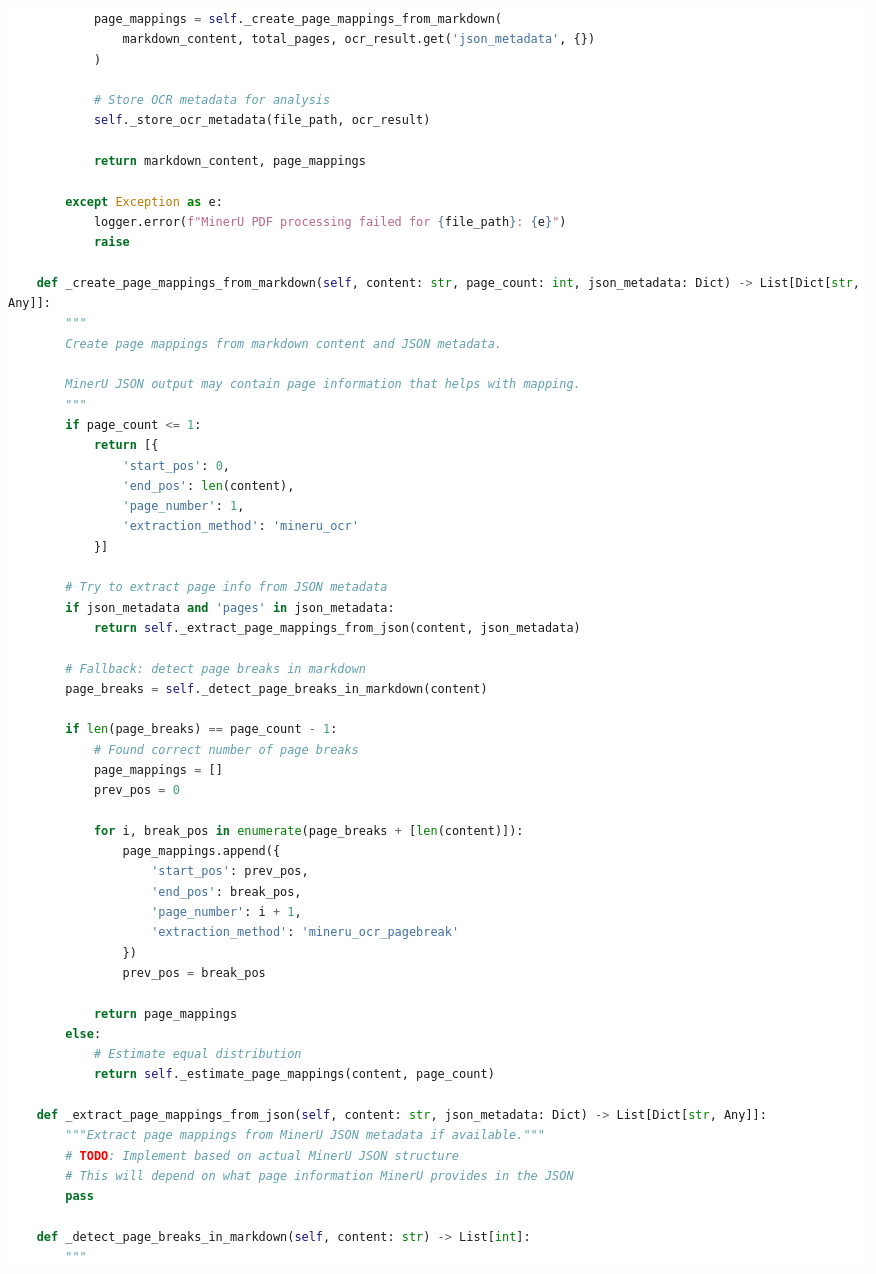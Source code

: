 ```python
            page_mappings = self._create_page_mappings_from_markdown(
                markdown_content, total_pages, ocr_result.get('json_metadata', {})
            )

            # Store OCR metadata for analysis
            self._store_ocr_metadata(file_path, ocr_result)

            return markdown_content, page_mappings

        except Exception as e:
            logger.error(f"MinerU PDF processing failed for {file_path}: {e}")
            raise

    def _create_page_mappings_from_markdown(self, content: str, page_count: int, json_metadata: Dict) -> List[Dict[str, Any]]:
        """
        Create page mappings from markdown content and JSON metadata.

        MinerU JSON output may contain page information that helps with mapping.
        """
        if page_count <= 1:
            return [{
                'start_pos': 0,
                'end_pos': len(content),
                'page_number': 1,
                'extraction_method': 'mineru_ocr'
            }]

        # Try to extract page info from JSON metadata
        if json_metadata and 'pages' in json_metadata:
            return self._extract_page_mappings_from_json(content, json_metadata)

        # Fallback: detect page breaks in markdown
        page_breaks = self._detect_page_breaks_in_markdown(content)

        if len(page_breaks) == page_count - 1:
            # Found correct number of page breaks
            page_mappings = []
            prev_pos = 0

            for i, break_pos in enumerate(page_breaks + [len(content)]):
                page_mappings.append({
                    'start_pos': prev_pos,
                    'end_pos': break_pos,
                    'page_number': i + 1,
                    'extraction_method': 'mineru_ocr_pagebreak'
                })
                prev_pos = break_pos

            return page_mappings
        else:
            # Estimate equal distribution
            return self._estimate_page_mappings(content, page_count)

    def _extract_page_mappings_from_json(self, content: str, json_metadata: Dict) -> List[Dict[str, Any]]:
        """Extract page mappings from MinerU JSON metadata if available."""
        # TODO: Implement based on actual MinerU JSON structure
        # This will depend on what page information MinerU provides in the JSON
        pass

    def _detect_page_breaks_in_markdown(self, content: str) -> List[int]:
        """
```